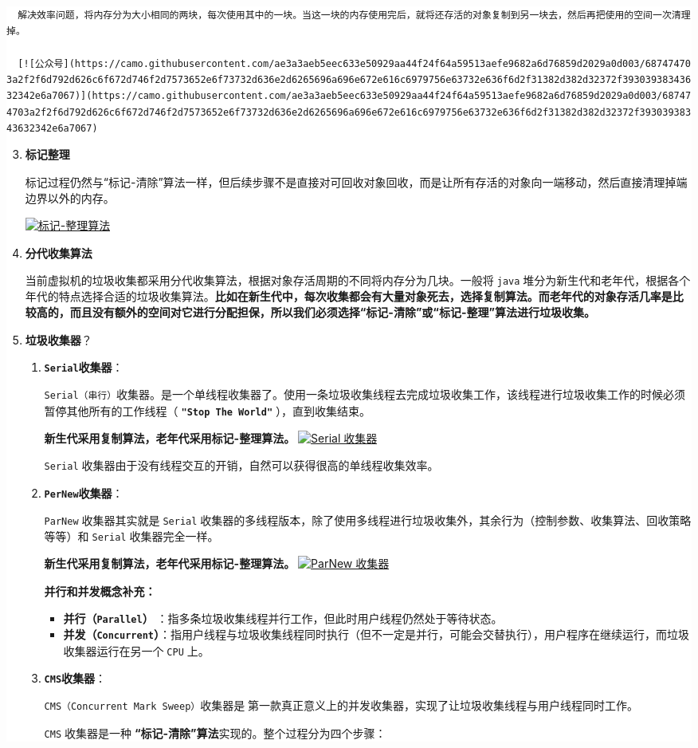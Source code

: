       解决效率问题，将内存分为大小相同的两块，每次使用其中的一块。当这一块的内存使用完后，就将还存活的对象复制到另一块去，然后再把使用的空间一次清理掉。

      [![公众号](https://camo.githubusercontent.com/ae3a3aeb5eec633e50929aa44f24f64a59513aefe9682a6d76859d2029a0d003/687474703a2f2f6d792d626c6f672d746f2d7573652e6f73732d636e2d6265696a696e672e616c6979756e63732e636f6d2f31382d382d32372f39303938343632342e6a7067)](https://camo.githubusercontent.com/ae3a3aeb5eec633e50929aa44f24f64a59513aefe9682a6d76859d2029a0d003/687474703a2f2f6d792d626c6f672d746f2d7573652e6f73732d636e2d6265696a696e672e616c6979756e63732e636f6d2f31382d382d32372f39303938343632342e6a7067)

   3. **标记整理**

      标记过程仍然与“标记-清除”算法一样，但后续步骤不是直接对可回收对象回收，而是让所有存活的对象向一端移动，然后直接清理掉端边界以外的内存。

      [![标记-整理算法 ](https://camo.githubusercontent.com/4ab4b34d09e35834e5cb4279ce4171b79db440fc23415909327d14e460d972d1/687474703a2f2f6d792d626c6f672d746f2d7573652e6f73732d636e2d6265696a696e672e616c6979756e63732e636f6d2f31382d382d32372f39343035373034392e6a7067)](https://camo.githubusercontent.com/4ab4b34d09e35834e5cb4279ce4171b79db440fc23415909327d14e460d972d1/687474703a2f2f6d792d626c6f672d746f2d7573652e6f73732d636e2d6265696a696e672e616c6979756e63732e636f6d2f31382d382d32372f39343035373034392e6a7067)

   4. **分代收集算法**

      当前虚拟机的垃圾收集都采用分代收集算法，根据对象存活周期的不同将内存分为几块。一般将 ``java`` 堆分为新生代和老年代，根据各个年代的特点选择合适的垃圾收集算法。**比如在新生代中，每次收集都会有大量对象死去，选择复制算法。而老年代的对象存活几率是比较高的，而且没有额外的空间对它进行分配担保，所以我们必须选择“标记-清除”或“标记-整理”算法进行垃圾收集。**

8. **垃圾收集器**？

   1. **``Serial``收集器**：

      ``Serial（串行）``收集器。是一个单线程收集器了。使用一条垃圾收集线程去完成垃圾收集工作，该线程进行垃圾收集工作的时候必须暂停其他所有的工作线程（ **``"Stop The World"``** ），直到收集结束。

      **新生代采用复制算法，老年代采用标记-整理算法。** [![ Serial 收集器 ](https://camo.githubusercontent.com/03aa0ded06151039335f0c7814dd1dda07e35a843ac56a0552cfd85938fce966/687474703a2f2f6d792d626c6f672d746f2d7573652e6f73732d636e2d6265696a696e672e616c6979756e63732e636f6d2f31382d382d32372f34363837333032362e6a7067)](https://camo.githubusercontent.com/03aa0ded06151039335f0c7814dd1dda07e35a843ac56a0552cfd85938fce966/687474703a2f2f6d792d626c6f672d746f2d7573652e6f73732d636e2d6265696a696e672e616c6979756e63732e636f6d2f31382d382d32372f34363837333032362e6a7067)

      ``Serial`` 收集器由于没有线程交互的开销，自然可以获得很高的单线程收集效率。

   2. **``PerNew``收集器**：

      ``ParNew`` 收集器其实就是 ``Serial`` 收集器的多线程版本，除了使用多线程进行垃圾收集外，其余行为（控制参数、收集算法、回收策略等等）和 ``Serial`` 收集器完全一样。

      **新生代采用复制算法，老年代采用标记-整理算法。** [![ParNew 收集器 ](https://camo.githubusercontent.com/796e9b6e3482117a62c224351195507fdf459ff3a7f086b0776c5278856e938f/687474703a2f2f6d792d626c6f672d746f2d7573652e6f73732d636e2d6265696a696e672e616c6979756e63732e636f6d2f31382d382d32372f32323031383336382e6a7067)](https://camo.githubusercontent.com/796e9b6e3482117a62c224351195507fdf459ff3a7f086b0776c5278856e938f/687474703a2f2f6d792d626c6f672d746f2d7573652e6f73732d636e2d6265696a696e672e616c6979756e63732e636f6d2f31382d382d32372f32323031383336382e6a7067)

      **并行和并发概念补充：**

      - **并行（``Parallel``）** ：指多条垃圾收集线程并行工作，但此时用户线程仍然处于等待状态。
      - **并发（``Concurrent``）**：指用户线程与垃圾收集线程同时执行（但不一定是并行，可能会交替执行），用户程序在继续运行，而垃圾收集器运行在另一个 ``CPU`` 上。
   3. **``CMS``收集器**：

      ``CMS（Concurrent Mark Sweep）``收集器是 第一款真正意义上的并发收集器，实现了让垃圾收集线程与用户线程同时工作。

      ``CMS`` 收集器是一种 **“标记-清除”算法**实现的。整个过程分为四个步骤：
